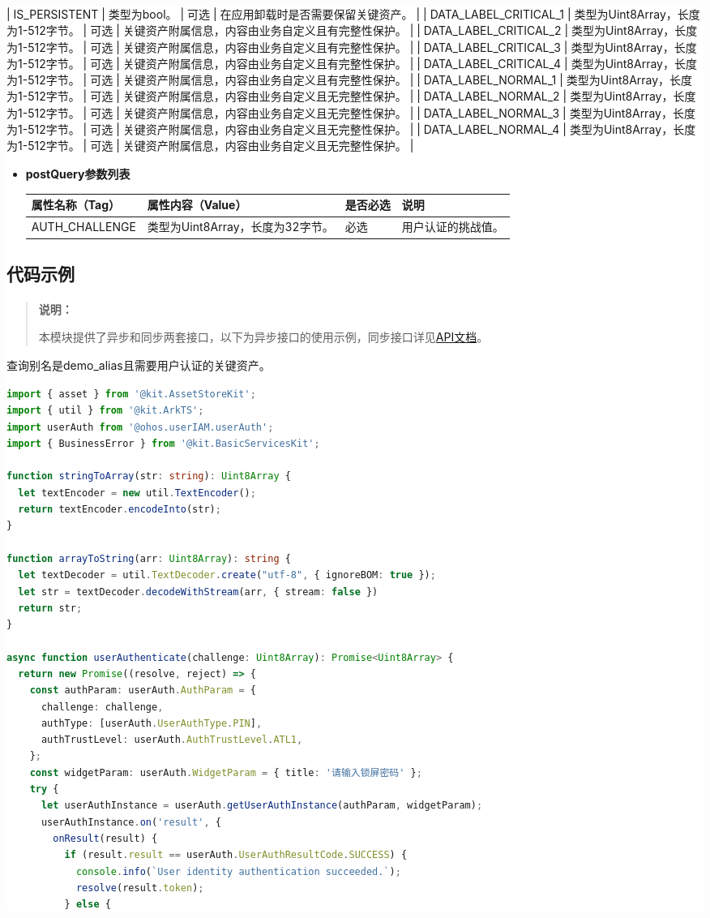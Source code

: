   | IS_PERSISTENT         | 类型为bool。                                                   | 可选     | 在应用卸载时是否需要保留关键资产。                 |
  | DATA_LABEL_CRITICAL_1 | 类型为Uint8Array，长度为1-512字节。                            | 可选     | 关键资产附属信息，内容由业务自定义且有完整性保护。 |
  | DATA_LABEL_CRITICAL_2 | 类型为Uint8Array，长度为1-512字节。                            | 可选     | 关键资产附属信息，内容由业务自定义且有完整性保护。 |
  | DATA_LABEL_CRITICAL_3 | 类型为Uint8Array，长度为1-512字节。                            | 可选     | 关键资产附属信息，内容由业务自定义且有完整性保护。 |
  | DATA_LABEL_CRITICAL_4 | 类型为Uint8Array，长度为1-512字节。                            | 可选     | 关键资产附属信息，内容由业务自定义且有完整性保护。 |
  | DATA_LABEL_NORMAL_1   | 类型为Uint8Array，长度为1-512字节。                            | 可选     | 关键资产附属信息，内容由业务自定义且无完整性保护。 |
  | DATA_LABEL_NORMAL_2   | 类型为Uint8Array，长度为1-512字节。                            | 可选     | 关键资产附属信息，内容由业务自定义且无完整性保护。 |
  | DATA_LABEL_NORMAL_3   | 类型为Uint8Array，长度为1-512字节。                            | 可选     | 关键资产附属信息，内容由业务自定义且无完整性保护。 |
  | DATA_LABEL_NORMAL_4   | 类型为Uint8Array，长度为1-512字节。                            | 可选     | 关键资产附属信息，内容由业务自定义且无完整性保护。 |

- **postQuery参数列表**

  | 属性名称（Tag）      | 属性内容（Value）               | 是否必选  | 说明                 |
  | ------------------- | ------------------------------ | -------- | -------------------- |
  | AUTH_CHALLENGE      | 类型为Uint8Array，长度为32字节。 | 必选     | 用户认证的挑战值。 |

## 代码示例

> **说明：**
>
> 本模块提供了异步和同步两套接口，以下为异步接口的使用示例，同步接口详见[API文档](../../reference/apis-asset-store-kit/js-apis-asset.md)。

查询别名是demo_alias且需要用户认证的关键资产。

```typescript
import { asset } from '@kit.AssetStoreKit';
import { util } from '@kit.ArkTS';
import userAuth from '@ohos.userIAM.userAuth';
import { BusinessError } from '@kit.BasicServicesKit';

function stringToArray(str: string): Uint8Array {
  let textEncoder = new util.TextEncoder();
  return textEncoder.encodeInto(str);
}

function arrayToString(arr: Uint8Array): string {
  let textDecoder = util.TextDecoder.create("utf-8", { ignoreBOM: true });
  let str = textDecoder.decodeWithStream(arr, { stream: false })
  return str;
}

async function userAuthenticate(challenge: Uint8Array): Promise<Uint8Array> {
  return new Promise((resolve, reject) => {
    const authParam: userAuth.AuthParam = {
      challenge: challenge,
      authType: [userAuth.UserAuthType.PIN],
      authTrustLevel: userAuth.AuthTrustLevel.ATL1,
    };
    const widgetParam: userAuth.WidgetParam = { title: '请输入锁屏密码' };
    try {
      let userAuthInstance = userAuth.getUserAuthInstance(authParam, widgetParam);
      userAuthInstance.on('result', {
        onResult(result) {
          if (result.result == userAuth.UserAuthResultCode.SUCCESS) {
            console.info(`User identity authentication succeeded.`);
            resolve(result.token);
          } else {
```